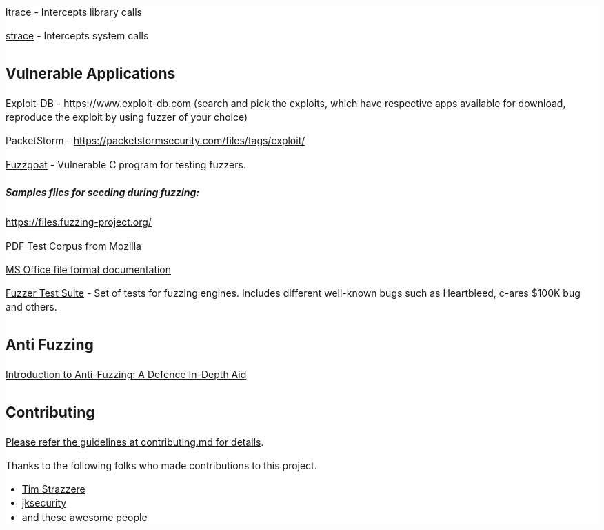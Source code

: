 [ltrace](http://ltrace.org/) - Intercepts library calls 

[strace](http://sourceforge.net/projects/strace/) - Intercepts system calls


## Vulnerable Applications

Exploit-DB - https://www.exploit-db.com
(search and pick the exploits, which have respective apps available for download, reproduce the exploit by using fuzzer of your choice)

PacketStorm - https://packetstormsecurity.com/files/tags/exploit/

[Fuzzgoat](https://github.com/fuzzstati0n/fuzzgoat) - Vulnerable C program for testing fuzzers.


##### Samples files for seeding during fuzzing:

https://files.fuzzing-project.org/

[PDF Test Corpus from Mozilla](https://github.com/mozilla/pdf.js/tree/master/test/pdfs)

[MS Office file format documentation](https://www.microsoft.com/en-us/download/details.aspx?id=14565)

[Fuzzer Test Suite](https://github.com/google/fuzzer-test-suite) - Set of tests for fuzzing engines. Includes different well-known bugs such as Heartbleed, c-ares $100K bug and others.


## Anti Fuzzing

[Introduction to Anti-Fuzzing: A Defence In-Depth Aid](https://www.nccgroup.trust/uk/about-us/newsroom-and-events/blogs/2014/january/introduction-to-anti-fuzzing-a-defence-in-depth-aid/)


## Contributing

[Please refer the guidelines at contributing.md for details](Contributing.md).

Thanks to the following folks who made contributions to this project. 
+ [Tim Strazzere](https://twitter.com/timstrazz)
+ [jksecurity](https://github.com/jksecurity)
+ [and these awesome people](https://github.com/secfigo/Awesome-Fuzzing/graphs/contributors)

